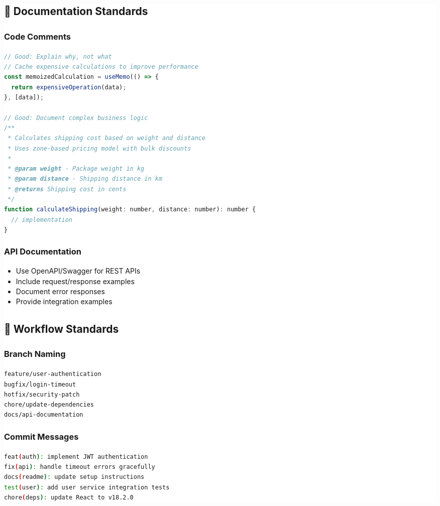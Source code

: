 ## 📝 Documentation Standards

### Code Comments
```javascript
// Good: Explain why, not what
// Cache expensive calculations to improve performance
const memoizedCalculation = useMemo(() => {
  return expensiveOperation(data);
}, [data]);

// Good: Document complex business logic
/**
 * Calculates shipping cost based on weight and distance
 * Uses zone-based pricing model with bulk discounts
 * 
 * @param weight - Package weight in kg
 * @param distance - Shipping distance in km
 * @returns Shipping cost in cents
 */
function calculateShipping(weight: number, distance: number): number {
  // implementation
}
```

### API Documentation
- Use OpenAPI/Swagger for REST APIs
- Include request/response examples
- Document error responses
- Provide integration examples

## 🔄 Workflow Standards

### Branch Naming
```bash
feature/user-authentication
bugfix/login-timeout
hotfix/security-patch
chore/update-dependencies
docs/api-documentation
```

### Commit Messages
```bash
feat(auth): implement JWT authentication
fix(api): handle timeout errors gracefully
docs(readme): update setup instructions
test(user): add user service integration tests
chore(deps): update React to v18.2.0
```
